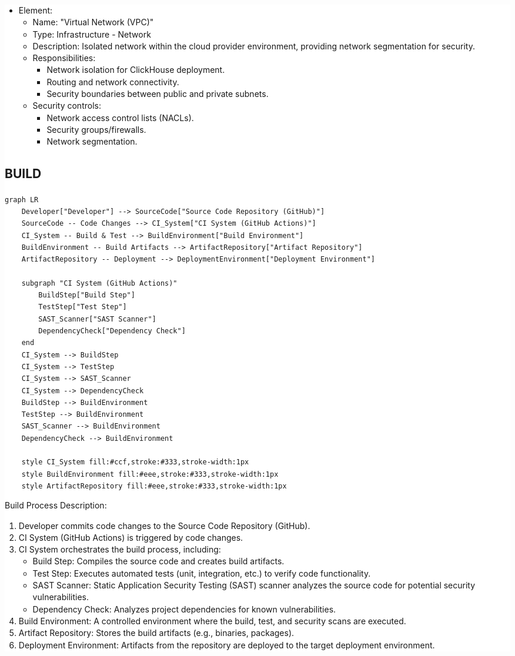 - Element:
    - Name: "Virtual Network (VPC)"
    - Type: Infrastructure - Network
    - Description: Isolated network within the cloud provider environment, providing network segmentation for security.
    - Responsibilities:
        - Network isolation for ClickHouse deployment.
        - Routing and network connectivity.
        - Security boundaries between public and private subnets.
    - Security controls:
        - Network access control lists (NACLs).
        - Security groups/firewalls.
        - Network segmentation.

## BUILD

```mermaid
graph LR
    Developer["Developer"] --> SourceCode["Source Code Repository (GitHub)"]
    SourceCode -- Code Changes --> CI_System["CI System (GitHub Actions)"]
    CI_System -- Build & Test --> BuildEnvironment["Build Environment"]
    BuildEnvironment -- Build Artifacts --> ArtifactRepository["Artifact Repository"]
    ArtifactRepository -- Deployment --> DeploymentEnvironment["Deployment Environment"]

    subgraph "CI System (GitHub Actions)"
        BuildStep["Build Step"]
        TestStep["Test Step"]
        SAST_Scanner["SAST Scanner"]
        DependencyCheck["Dependency Check"]
    end
    CI_System --> BuildStep
    CI_System --> TestStep
    CI_System --> SAST_Scanner
    CI_System --> DependencyCheck
    BuildStep --> BuildEnvironment
    TestStep --> BuildEnvironment
    SAST_Scanner --> BuildEnvironment
    DependencyCheck --> BuildEnvironment

    style CI_System fill:#ccf,stroke:#333,stroke-width:1px
    style BuildEnvironment fill:#eee,stroke:#333,stroke-width:1px
    style ArtifactRepository fill:#eee,stroke:#333,stroke-width:1px
```

Build Process Description:

1. Developer commits code changes to the Source Code Repository (GitHub).
2. CI System (GitHub Actions) is triggered by code changes.
3. CI System orchestrates the build process, including:
    - Build Step: Compiles the source code and creates build artifacts.
    - Test Step: Executes automated tests (unit, integration, etc.) to verify code functionality.
    - SAST Scanner: Static Application Security Testing (SAST) scanner analyzes the source code for potential security vulnerabilities.
    - Dependency Check: Analyzes project dependencies for known vulnerabilities.
4. Build Environment: A controlled environment where the build, test, and security scans are executed.
5. Artifact Repository: Stores the build artifacts (e.g., binaries, packages).
6. Deployment Environment: Artifacts from the repository are deployed to the target deployment environment.
